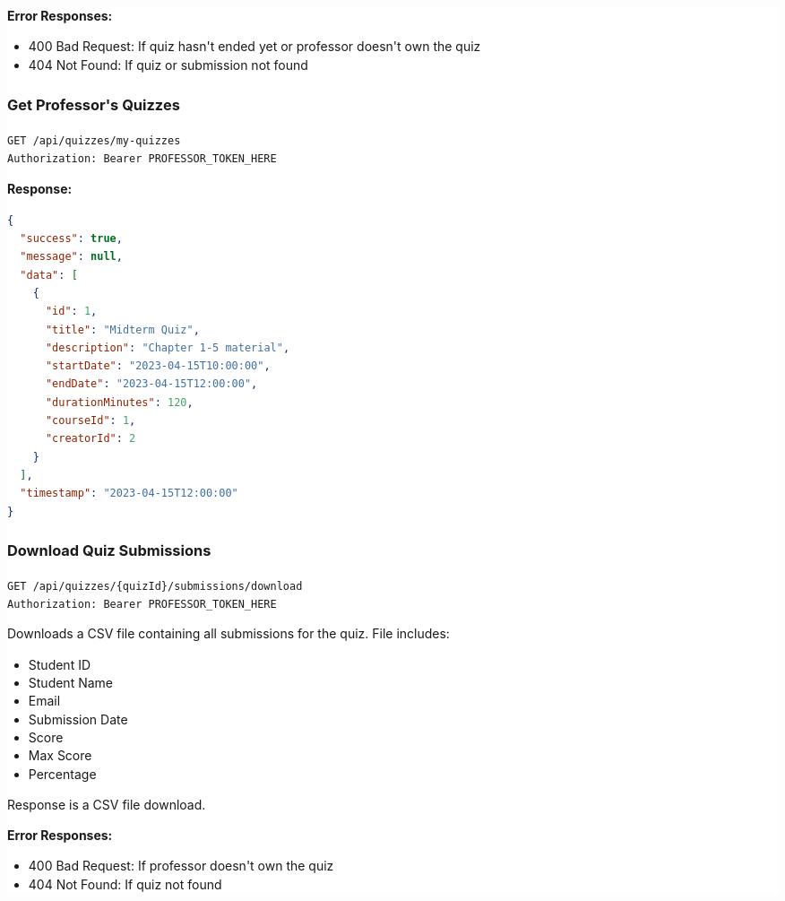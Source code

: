 **Error Responses:**

- 400 Bad Request: If quiz hasn't ended yet or professor doesn't own the quiz
- 404 Not Found: If quiz or submission not found

### Get Professor's Quizzes

```
GET /api/quizzes/my-quizzes
Authorization: Bearer PROFESSOR_TOKEN_HERE
```

**Response:**

```json
{
  "success": true,
  "message": null,
  "data": [
    {
      "id": 1,
      "title": "Midterm Quiz",
      "description": "Chapter 1-5 material",
      "startDate": "2023-04-15T10:00:00",
      "endDate": "2023-04-15T12:00:00",
      "durationMinutes": 120,
      "courseId": 1,
      "creatorId": 2
    }
  ],
  "timestamp": "2023-04-15T12:00:00"
}
```

### Download Quiz Submissions

```
GET /api/quizzes/{quizId}/submissions/download
Authorization: Bearer PROFESSOR_TOKEN_HERE
```

Downloads a CSV file containing all submissions for the quiz. File includes:

- Student ID
- Student Name
- Email
- Submission Date
- Score
- Max Score
- Percentage

Response is a CSV file download.

**Error Responses:**

- 400 Bad Request: If professor doesn't own the quiz
- 404 Not Found: If quiz not found

